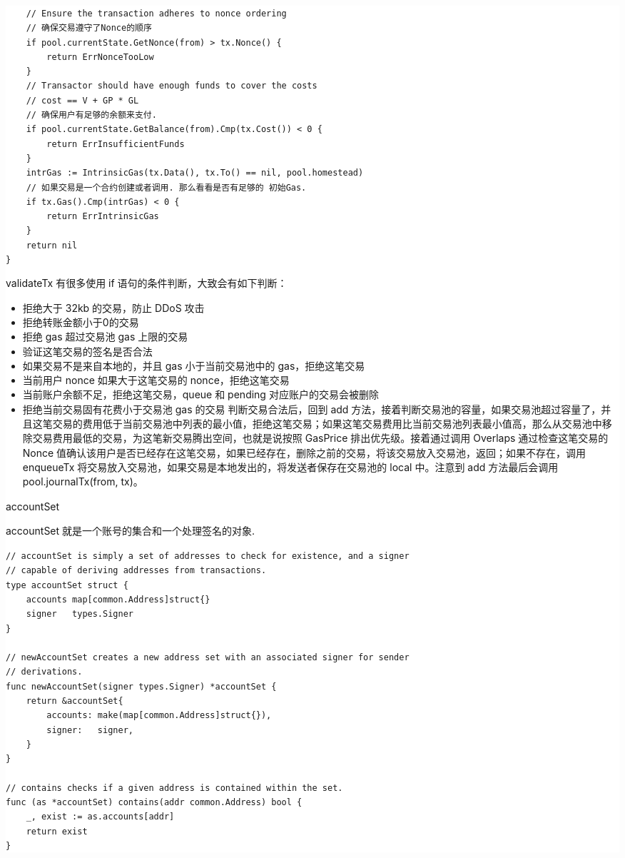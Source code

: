		// Ensure the transaction adheres to nonce ordering
		// 确保交易遵守了Nonce的顺序
		if pool.currentState.GetNonce(from) > tx.Nonce() {
			return ErrNonceTooLow
		}
		// Transactor should have enough funds to cover the costs
		// cost == V + GP * GL
		// 确保用户有足够的余额来支付.
		if pool.currentState.GetBalance(from).Cmp(tx.Cost()) < 0 {
			return ErrInsufficientFunds
		}
		intrGas := IntrinsicGas(tx.Data(), tx.To() == nil, pool.homestead)
		// 如果交易是一个合约创建或者调用. 那么看看是否有足够的 初始Gas.
		if tx.Gas().Cmp(intrGas) < 0 {
			return ErrIntrinsicGas
		}
		return nil
	}
validateTx 有很多使用 if 语句的条件判断，大致会有如下判断：

- 拒绝大于 32kb 的交易，防止 DDoS 攻击
- 拒绝转账金额小于0的交易
- 拒绝 gas 超过交易池 gas 上限的交易
- 验证这笔交易的签名是否合法
- 如果交易不是来自本地的，并且 gas 小于当前交易池中的 gas，拒绝这笔交易
- 当前用户 nonce 如果大于这笔交易的 nonce，拒绝这笔交易
- 当前账户余额不足，拒绝这笔交易，queue 和 pending 对应账户的交易会被删除
- 拒绝当前交易固有花费小于交易池 gas 的交易
判断交易合法后，回到 add 方法，接着判断交易池的容量，如果交易池超过容量了，并且这笔交易的费用低于当前交易池中列表的最小值，拒绝这笔交易；如果这笔交易费用比当前交易池列表最小值高，那么从交易池中移除交易费用最低的交易，为这笔新交易腾出空间，也就是说按照 GasPrice 排出优先级。接着通过调用 Overlaps 通过检查这笔交易的 Nonce 值确认该用户是否已经存在这笔交易，如果已经存在，删除之前的交易，将该交易放入交易池，返回；如果不存在，调用 enqueueTx 将交易放入交易池，如果交易是本地发出的，将发送者保存在交易池的 local 中。注意到 add 方法最后会调用 pool.journalTx(from, tx)。

accountSet

accountSet 就是一个账号的集合和一个处理签名的对象.
	
	// accountSet is simply a set of addresses to check for existence, and a signer
	// capable of deriving addresses from transactions.
	type accountSet struct {
		accounts map[common.Address]struct{}
		signer   types.Signer
	}
	
	// newAccountSet creates a new address set with an associated signer for sender
	// derivations.
	func newAccountSet(signer types.Signer) *accountSet {
		return &accountSet{
			accounts: make(map[common.Address]struct{}),
			signer:   signer,
		}
	}
	
	// contains checks if a given address is contained within the set.
	func (as *accountSet) contains(addr common.Address) bool {
		_, exist := as.accounts[addr]
		return exist
	}
	